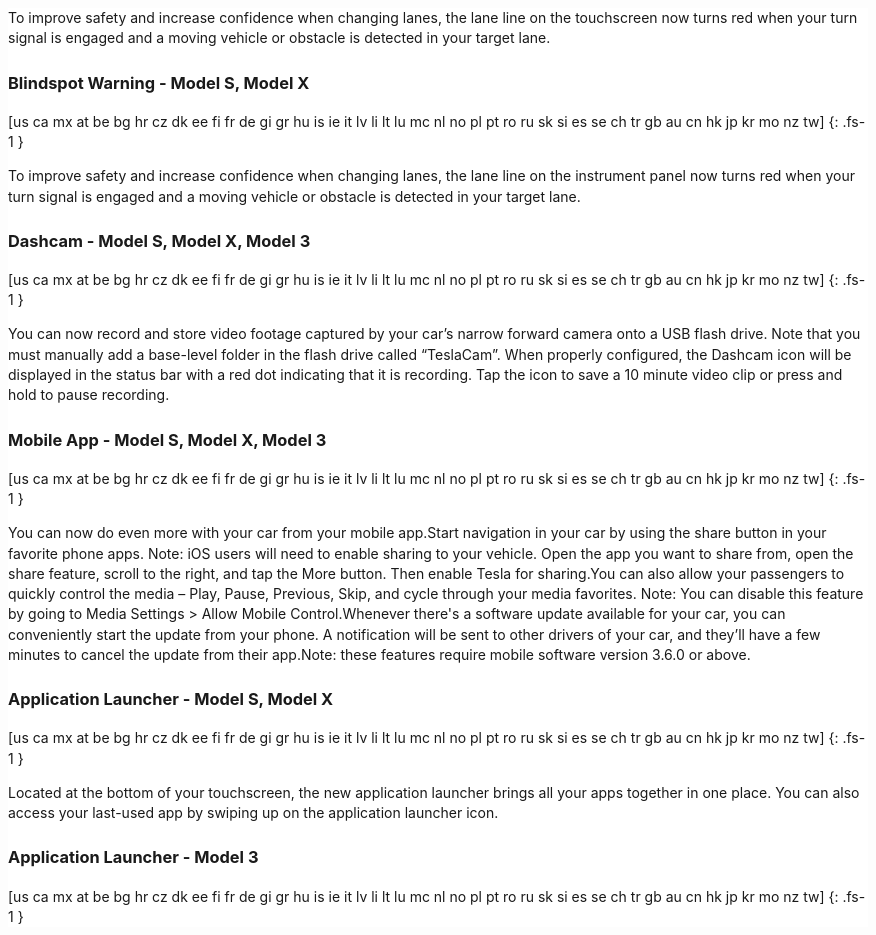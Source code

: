 To improve safety and increase confidence when changing lanes, the lane line on the touchscreen now turns red when your turn signal is engaged and a moving vehicle or obstacle is detected in your target lane.

### Blindspot Warning  - Model S, Model X
[us ca mx at be bg hr cz dk ee fi fr de gi gr hu is ie it lv li lt lu mc nl no pl pt ro ru sk si es se ch tr gb au cn hk jp kr mo nz tw]
{: .fs-1 }

To improve safety and increase confidence when changing lanes, the lane line on the instrument panel now turns red when your turn signal is engaged and a moving vehicle or obstacle is detected in your target lane.

### Dashcam  - Model S, Model X, Model 3
[us ca mx at be bg hr cz dk ee fi fr de gi gr hu is ie it lv li lt lu mc nl no pl pt ro ru sk si es se ch tr gb au cn hk jp kr mo nz tw]
{: .fs-1 }

You can now record and store video footage captured by your car’s narrow forward camera onto a USB flash drive. Note that you must manually add a base-level folder in the flash drive called “TeslaCam”. When properly configured, the Dashcam icon will be displayed in the status bar with a red dot indicating that it is recording. Tap the icon to save a 10 minute video clip or press and hold to pause recording.

### Mobile App  - Model S, Model X, Model 3
[us ca mx at be bg hr cz dk ee fi fr de gi gr hu is ie it lv li lt lu mc nl no pl pt ro ru sk si es se ch tr gb au cn hk jp kr mo nz tw]
{: .fs-1 }

You can now do even more with your car from your mobile app.Start navigation in your car by using the share button in your favorite phone apps. Note: iOS users will need to enable sharing to your vehicle. Open the app you want to share from, open the share feature, scroll to the right, and tap the More button. Then enable Tesla for sharing.You can also allow your passengers to quickly control the media – Play, Pause, Previous, Skip, and cycle through your media favorites. Note: You can disable this feature by going to Media Settings > Allow Mobile Control.Whenever there's a software update available for your car, you can conveniently start the update from your phone. A notification will be sent to other drivers of your car, and they’ll have a few minutes to cancel the update from their app.Note: these features require mobile software version 3.6.0 or above.

### Application Launcher  - Model S, Model X
[us ca mx at be bg hr cz dk ee fi fr de gi gr hu is ie it lv li lt lu mc nl no pl pt ro ru sk si es se ch tr gb au cn hk jp kr mo nz tw]
{: .fs-1 }

Located at the bottom of your touchscreen, the new application launcher brings all your apps together in one place. You can also access your last-used app by swiping up on the application launcher icon.

### Application Launcher  - Model 3
[us ca mx at be bg hr cz dk ee fi fr de gi gr hu is ie it lv li lt lu mc nl no pl pt ro ru sk si es se ch tr gb au cn hk jp kr mo nz tw]
{: .fs-1 }
